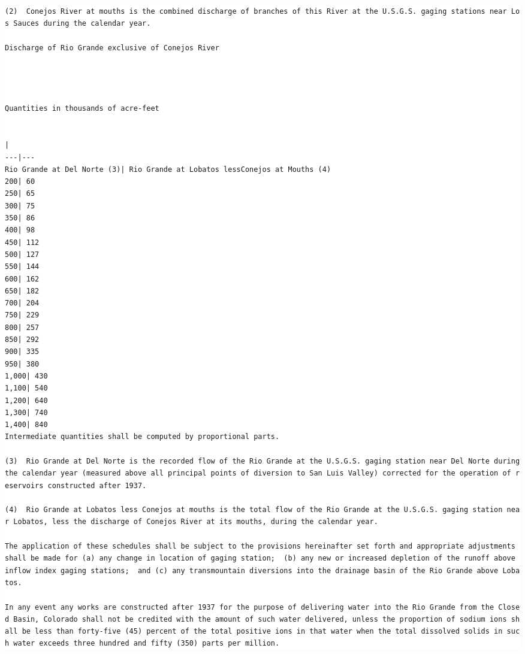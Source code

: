     (2)  Conejos River at mouths is the combined discharge of branches of this River at the U.S.G.S. gaging stations near Los Sauces during the calendar year.
    
    Discharge of Rio Grande exclusive of Conejos River
    
      
    
    
    Quantities in thousands of acre-feet
    
      
    |   
    ---|---  
    Rio Grande at Del Norte (3)| Rio Grande at Lobatos lessConejos at Mouths (4)  
    200| 60  
    250| 65  
    300| 75  
    350| 86  
    400| 98  
    450| 112  
    500| 127  
    550| 144  
    600| 162  
    650| 182  
    700| 204  
    750| 229  
    800| 257  
    850| 292  
    900| 335  
    950| 380  
    1,000| 430  
    1,100| 540  
    1,200| 640  
    1,300| 740  
    1,400| 840  
    Intermediate quantities shall be computed by proportional parts.  
      
    (3)  Rio Grande at Del Norte is the recorded flow of the Rio Grande at the U.S.G.S. gaging station near Del Norte during the calendar year (measured above all principal points of diversion to San Luis Valley) corrected for the operation of reservoirs constructed after 1937.
    
    (4)  Rio Grande at Lobatos less Conejos at mouths is the total flow of the Rio Grande at the U.S.G.S. gaging station near Lobatos, less the discharge of Conejos River at its mouths, during the calendar year.
    
    The application of these schedules shall be subject to the provisions hereinafter set forth and appropriate adjustments shall be made for (a) any change in location of gaging station;  (b) any new or increased depletion of the runoff above inflow index gaging stations;  and (c) any transmountain diversions into the drainage basin of the Rio Grande above Lobatos.
    
    In any event any works are constructed after 1937 for the purpose of delivering water into the Rio Grande from the Closed Basin, Colorado shall not be credited with the amount of such water delivered, unless the proportion of sodium ions shall be less than forty-five (45) percent of the total positive ions in that water when the total dissolved solids in such water exceeds three hundred and fifty (350) parts per million.
    